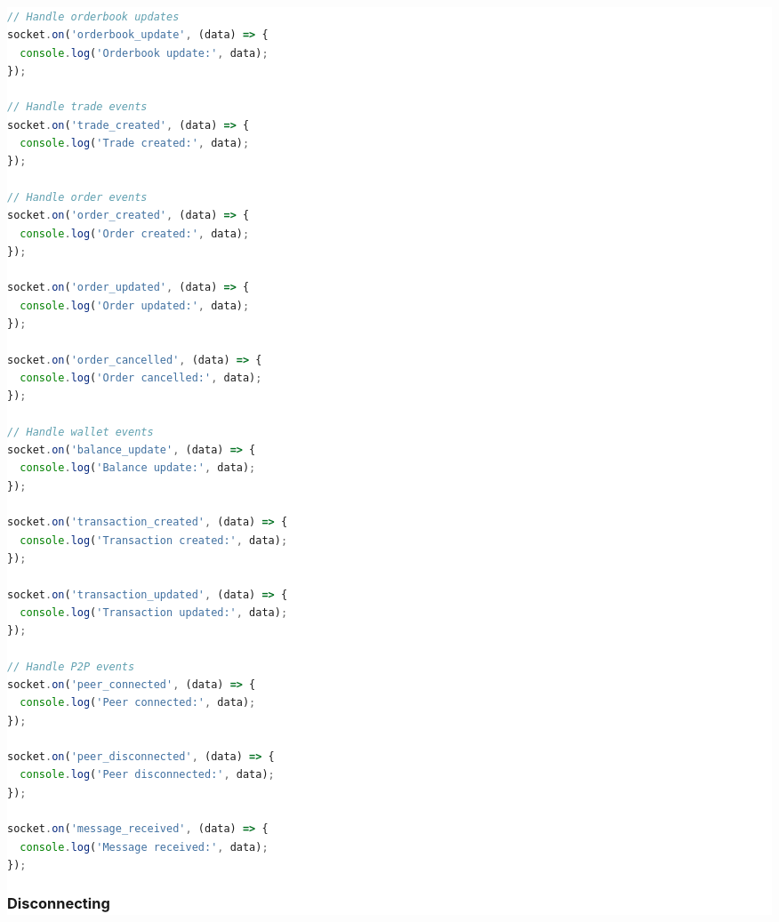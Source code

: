 ```javascript
// Handle orderbook updates
socket.on('orderbook_update', (data) => {
  console.log('Orderbook update:', data);
});

// Handle trade events
socket.on('trade_created', (data) => {
  console.log('Trade created:', data);
});

// Handle order events
socket.on('order_created', (data) => {
  console.log('Order created:', data);
});

socket.on('order_updated', (data) => {
  console.log('Order updated:', data);
});

socket.on('order_cancelled', (data) => {
  console.log('Order cancelled:', data);
});

// Handle wallet events
socket.on('balance_update', (data) => {
  console.log('Balance update:', data);
});

socket.on('transaction_created', (data) => {
  console.log('Transaction created:', data);
});

socket.on('transaction_updated', (data) => {
  console.log('Transaction updated:', data);
});

// Handle P2P events
socket.on('peer_connected', (data) => {
  console.log('Peer connected:', data);
});

socket.on('peer_disconnected', (data) => {
  console.log('Peer disconnected:', data);
});

socket.on('message_received', (data) => {
  console.log('Message received:', data);
});
```

### Disconnecting
